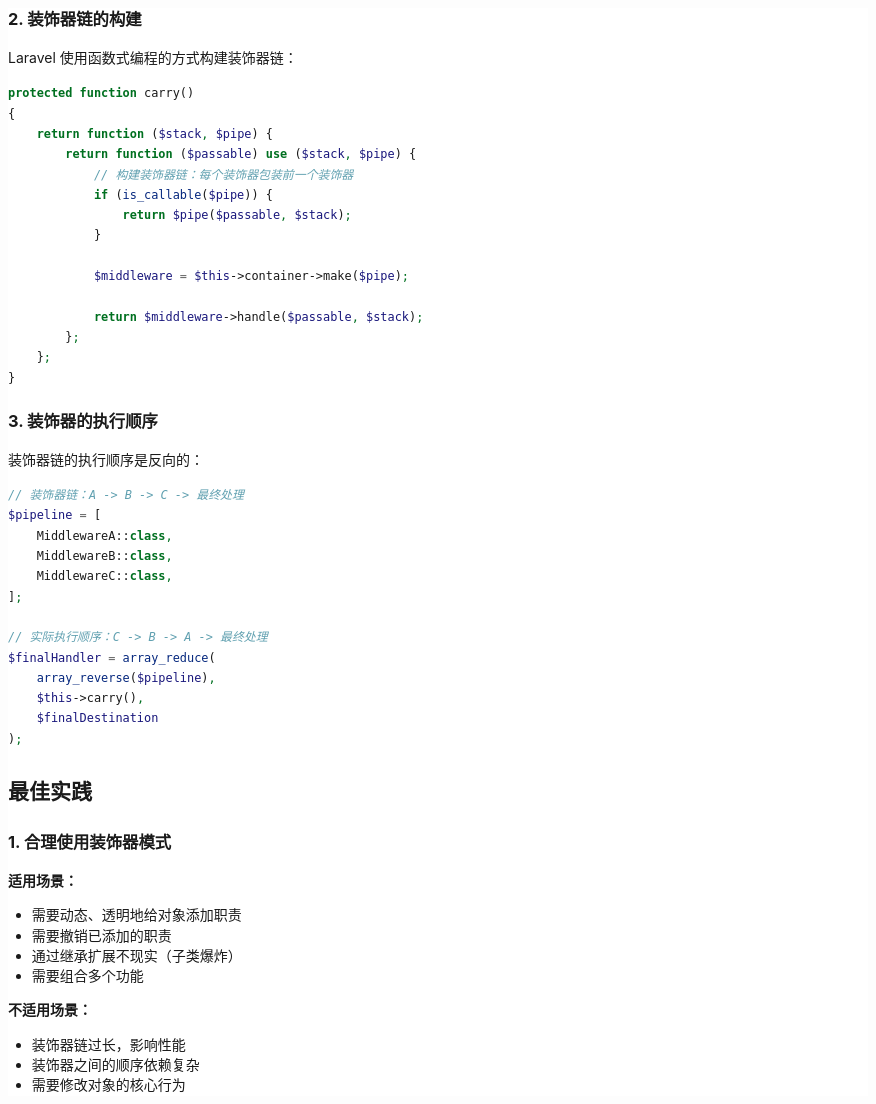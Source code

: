 ### 2. 装饰器链的构建

Laravel 使用函数式编程的方式构建装饰器链：

```php
protected function carry()
{
    return function ($stack, $pipe) {
        return function ($passable) use ($stack, $pipe) {
            // 构建装饰器链：每个装饰器包装前一个装饰器
            if (is_callable($pipe)) {
                return $pipe($passable, $stack);
            }
            
            $middleware = $this->container->make($pipe);
            
            return $middleware->handle($passable, $stack);
        };
    };
}
```

### 3. 装饰器的执行顺序

装饰器链的执行顺序是反向的：

```php
// 装饰器链：A -> B -> C -> 最终处理
$pipeline = [
    MiddlewareA::class,
    MiddlewareB::class, 
    MiddlewareC::class,
];

// 实际执行顺序：C -> B -> A -> 最终处理
$finalHandler = array_reduce(
    array_reverse($pipeline),
    $this->carry(),
    $finalDestination
);
```

## 最佳实践

### 1. 合理使用装饰器模式

**适用场景：**
- 需要动态、透明地给对象添加职责
- 需要撤销已添加的职责
- 通过继承扩展不现实（子类爆炸）
- 需要组合多个功能

**不适用场景：**
- 装饰器链过长，影响性能
- 装饰器之间的顺序依赖复杂
- 需要修改对象的核心行为
